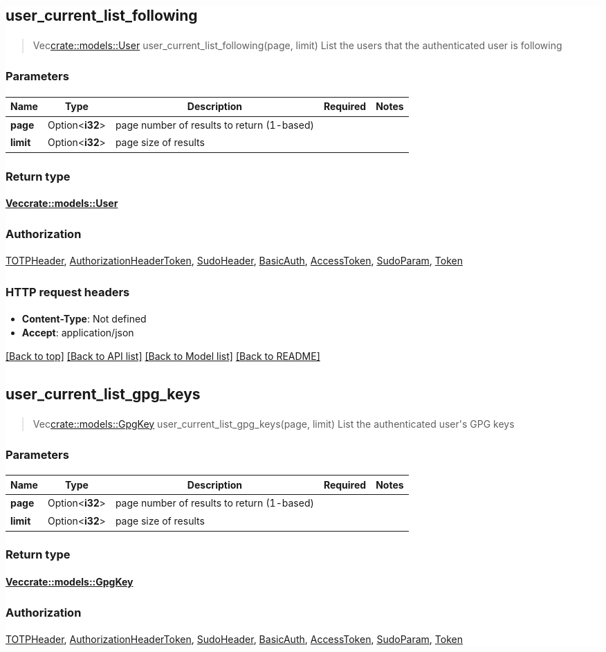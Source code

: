 
## user_current_list_following

> Vec<crate::models::User> user_current_list_following(page, limit)
List the users that the authenticated user is following

### Parameters


Name | Type | Description  | Required | Notes
------------- | ------------- | ------------- | ------------- | -------------
**page** | Option<**i32**> | page number of results to return (1-based) |  |
**limit** | Option<**i32**> | page size of results |  |

### Return type

[**Vec<crate::models::User>**](User.md)

### Authorization

[TOTPHeader](../README.md#TOTPHeader), [AuthorizationHeaderToken](../README.md#AuthorizationHeaderToken), [SudoHeader](../README.md#SudoHeader), [BasicAuth](../README.md#BasicAuth), [AccessToken](../README.md#AccessToken), [SudoParam](../README.md#SudoParam), [Token](../README.md#Token)

### HTTP request headers

- **Content-Type**: Not defined
- **Accept**: application/json

[[Back to top]](#) [[Back to API list]](../README.md#documentation-for-api-endpoints) [[Back to Model list]](../README.md#documentation-for-models) [[Back to README]](../README.md)


## user_current_list_gpg_keys

> Vec<crate::models::GpgKey> user_current_list_gpg_keys(page, limit)
List the authenticated user's GPG keys

### Parameters


Name | Type | Description  | Required | Notes
------------- | ------------- | ------------- | ------------- | -------------
**page** | Option<**i32**> | page number of results to return (1-based) |  |
**limit** | Option<**i32**> | page size of results |  |

### Return type

[**Vec<crate::models::GpgKey>**](GPGKey.md)

### Authorization

[TOTPHeader](../README.md#TOTPHeader), [AuthorizationHeaderToken](../README.md#AuthorizationHeaderToken), [SudoHeader](../README.md#SudoHeader), [BasicAuth](../README.md#BasicAuth), [AccessToken](../README.md#AccessToken), [SudoParam](../README.md#SudoParam), [Token](../README.md#Token)
